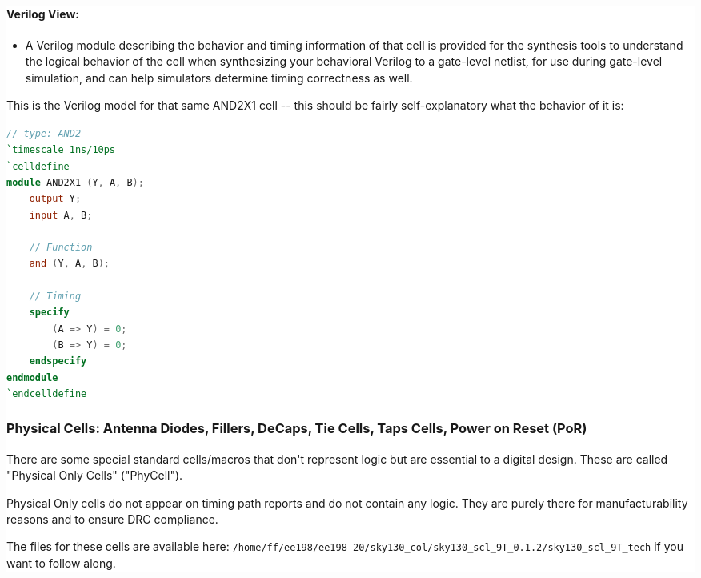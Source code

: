 #### **Verilog View:**
* A Verilog module describing the behavior and timing information of that cell is provided for the synthesis tools to understand the logical behavior of the cell when synthesizing your behavioral Verilog to a gate-level netlist, for use during gate-level simulation, and can help simulators determine timing correctness as well.

This is the Verilog model for that same AND2X1 cell -- this should be fairly self-explanatory what the behavior of it is:
```Verilog
// type: AND2
`timescale 1ns/10ps
`celldefine
module AND2X1 (Y, A, B);
	output Y;
	input A, B;

	// Function
	and (Y, A, B);

	// Timing
	specify
		(A => Y) = 0;
		(B => Y) = 0;
	endspecify
endmodule
`endcelldefine
```

### Physical Cells: Antenna Diodes, Fillers, DeCaps, Tie Cells, Taps Cells, Power on Reset (PoR)
There are some special standard cells/macros that don't represent logic but are essential to a digital design. These are called "Physical Only Cells" ("PhyCell").

Physical Only cells do not appear on timing path reports and do not contain any logic. They are purely there for manufacturability reasons and to ensure DRC compliance.

The files for these cells are available here: `/home/ff/ee198/ee198-20/sky130_col/sky130_scl_9T_0.1.2/sky130_scl_9T_tech` if you want to follow along.
